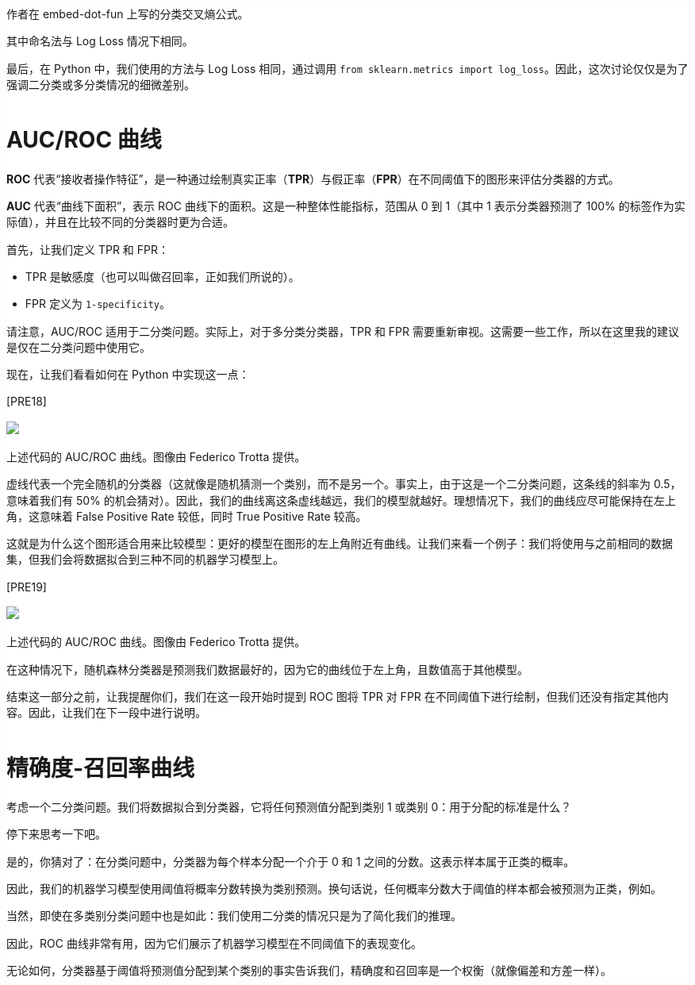 作者在 embed-dot-fun 上写的分类交叉熵公式。

其中命名法与 Log Loss 情况下相同。

最后，在 Python 中，我们使用的方法与 Log Loss 相同，通过调用 `from sklearn.metrics import log_loss`。因此，这次讨论仅仅是为了强调二分类或多分类情况的细微差别。

# AUC/ROC 曲线

**ROC** 代表“接收者操作特征”，是一种通过绘制真实正率（**TPR**）与假正率（**FPR**）在不同阈值下的图形来评估分类器的方式。

**AUC** 代表“曲线下面积”，表示 ROC 曲线下的面积。这是一种整体性能指标，范围从 0 到 1（其中 1 表示分类器预测了 100% 的标签作为实际值），并且在比较不同的分类器时更为合适。

首先，让我们定义 TPR 和 FPR：

+   TPR 是敏感度（也可以叫做召回率，正如我们所说的）。

+   FPR 定义为 `1-specificity`。

请注意，AUC/ROC 适用于二分类问题。实际上，对于多分类分类器，TPR 和 FPR 需要重新审视。这需要一些工作，所以在这里我的建议是仅在二分类问题中使用它。

现在，让我们看看如何在 Python 中实现这一点：

[PRE18]

![](../Images/40cc9c8df71840ffc300a7bae2e56327.png)

上述代码的 AUC/ROC 曲线。图像由 Federico Trotta 提供。

虚线代表一个完全随机的分类器（这就像是随机猜测一个类别，而不是另一个。事实上，由于这是一个二分类问题，这条线的斜率为 0.5，意味着我们有 50% 的机会猜对）。因此，我们的曲线离这条虚线越远，我们的模型就越好。理想情况下，我们的曲线应尽可能保持在左上角，这意味着 False Positive Rate 较低，同时 True Positive Rate 较高。

这就是为什么这个图形适合用来比较模型：更好的模型在图形的左上角附近有曲线。让我们来看一个例子：我们将使用与之前相同的数据集，但我们会将数据拟合到三种不同的机器学习模型上。

[PRE19]

![](../Images/8b5f78633b687b924e0fea6eea71e134.png)

上述代码的 AUC/ROC 曲线。图像由 Federico Trotta 提供。

在这种情况下，随机森林分类器是预测我们数据最好的，因为它的曲线位于左上角，且数值高于其他模型。

结束这一部分之前，让我提醒你们，我们在这一段开始时提到 ROC 图将 TPR 对 FPR 在不同阈值下进行绘制，但我们还没有指定其他内容。因此，让我们在下一段中进行说明。

# 精确度-召回率曲线

考虑一个二分类问题。我们将数据拟合到分类器，它将任何预测值分配到类别 1 或类别 0：用于分配的标准是什么？

停下来思考一下吧。

是的，你猜对了：在分类问题中，分类器为每个样本分配一个介于 0 和 1 之间的分数。这表示样本属于正类的概率。

因此，我们的机器学习模型使用阈值将概率分数转换为类别预测。换句话说，任何概率分数大于阈值的样本都会被预测为正类，例如。

当然，即使在多类别分类问题中也是如此：我们使用二分类的情况只是为了简化我们的推理。

因此，ROC 曲线非常有用，因为它们展示了机器学习模型在不同阈值下的表现变化。

无论如何，分类器基于阈值将预测值分配到某个类别的事实告诉我们，精确度和召回率是一个权衡（就像偏差和方差一样）。
